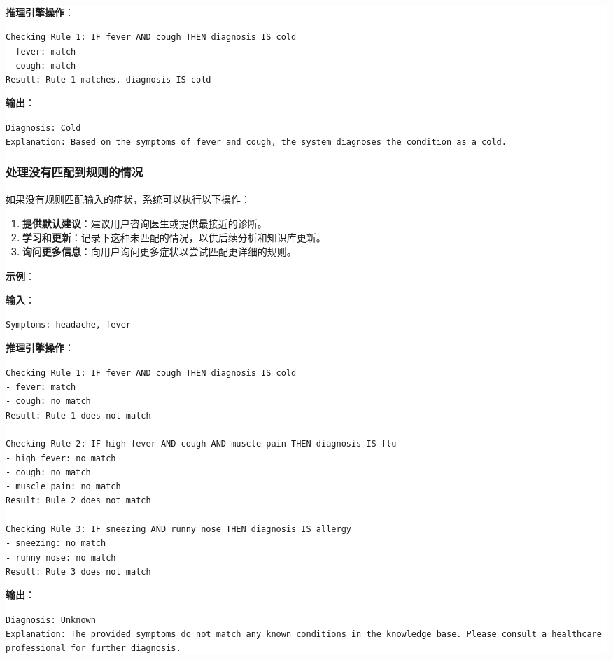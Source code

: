 **推理引擎操作**：
```plaintext
Checking Rule 1: IF fever AND cough THEN diagnosis IS cold
- fever: match
- cough: match
Result: Rule 1 matches, diagnosis IS cold
```

**输出**：
```plaintext
Diagnosis: Cold
Explanation: Based on the symptoms of fever and cough, the system diagnoses the condition as a cold.
```

### 处理没有匹配到规则的情况

如果没有规则匹配输入的症状，系统可以执行以下操作：

1. **提供默认建议**：建议用户咨询医生或提供最接近的诊断。
2. **学习和更新**：记录下这种未匹配的情况，以供后续分析和知识库更新。
3. **询问更多信息**：向用户询问更多症状以尝试匹配更详细的规则。

**示例**：

**输入**：
```plaintext
Symptoms: headache, fever
```

**推理引擎操作**：
```plaintext
Checking Rule 1: IF fever AND cough THEN diagnosis IS cold
- fever: match
- cough: no match
Result: Rule 1 does not match

Checking Rule 2: IF high fever AND cough AND muscle pain THEN diagnosis IS flu
- high fever: no match
- cough: no match
- muscle pain: no match
Result: Rule 2 does not match

Checking Rule 3: IF sneezing AND runny nose THEN diagnosis IS allergy
- sneezing: no match
- runny nose: no match
Result: Rule 3 does not match
```

**输出**：
```plaintext
Diagnosis: Unknown
Explanation: The provided symptoms do not match any known conditions in the knowledge base. Please consult a healthcare professional for further diagnosis.
```
